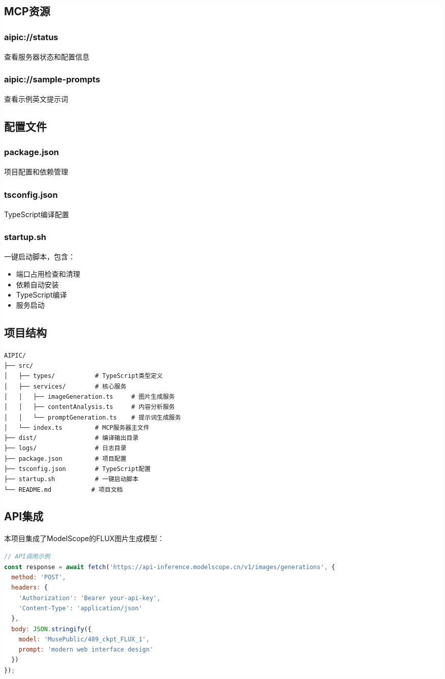 ## MCP资源

### aipic://status
查看服务器状态和配置信息

### aipic://sample-prompts
查看示例英文提示词

## 配置文件

### package.json
项目配置和依赖管理

### tsconfig.json
TypeScript编译配置

### startup.sh
一键启动脚本，包含：
- 端口占用检查和清理
- 依赖自动安装
- TypeScript编译
- 服务启动

## 项目结构

```
AIPIC/
├── src/
│   ├── types/           # TypeScript类型定义
│   ├── services/        # 核心服务
│   │   ├── imageGeneration.ts     # 图片生成服务
│   │   ├── contentAnalysis.ts     # 内容分析服务
│   │   └── promptGeneration.ts    # 提示词生成服务
│   └── index.ts         # MCP服务器主文件
├── dist/                # 编译输出目录
├── logs/                # 日志目录
├── package.json         # 项目配置
├── tsconfig.json        # TypeScript配置
├── startup.sh           # 一键启动脚本
└── README.md           # 项目文档
```

## API集成

本项目集成了ModelScope的FLUX图片生成模型：

```javascript
// API调用示例
const response = await fetch('https://api-inference.modelscope.cn/v1/images/generations', {
  method: 'POST',
  headers: {
    'Authorization': 'Bearer your-api-key',
    'Content-Type': 'application/json'
  },
  body: JSON.stringify({
    model: 'MusePublic/489_ckpt_FLUX_1',
    prompt: 'modern web interface design'
  })
});
```
